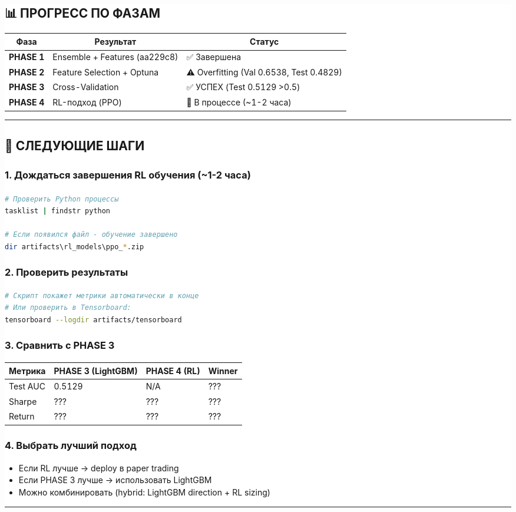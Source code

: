 
## 📊 ПРОГРЕСС ПО ФАЗАМ

| Фаза | Результат | Статус |
|------|-----------|--------|
| **PHASE 1** | Ensemble + Features (aa229c8) | ✅ Завершена |
| **PHASE 2** | Feature Selection + Optuna | ⚠️ Overfitting (Val 0.6538, Test 0.4829) |
| **PHASE 3** | Cross-Validation | ✅ УСПЕХ (Test 0.5129 >0.5) |
| **PHASE 4** | RL-подход (PPO) | 🔄 В процессе (~1-2 часа) |

---

## 🎯 СЛЕДУЮЩИЕ ШАГИ

### 1. Дождаться завершения RL обучения (~1-2 часа)

```bash
# Проверить Python процессы
tasklist | findstr python

# Если появился файл - обучение завершено
dir artifacts\rl_models\ppo_*.zip
```

### 2. Проверить результаты

```bash
# Скрипт покажет метрики автоматически в конце
# Или проверить в Tensorboard:
tensorboard --logdir artifacts/tensorboard
```

### 3. Сравнить с PHASE 3

| Метрика | PHASE 3 (LightGBM) | PHASE 4 (RL) | Winner |
|---------|-------------------|--------------|--------|
| Test AUC | 0.5129 | N/A | ??? |
| Sharpe | ??? | ??? | ??? |
| Return | ??? | ??? | ??? |

### 4. Выбрать лучший подход

- Если RL лучше → deploy в paper trading
- Если PHASE 3 лучше → использовать LightGBM
- Можно комбинировать (hybrid: LightGBM direction + RL sizing)

---
